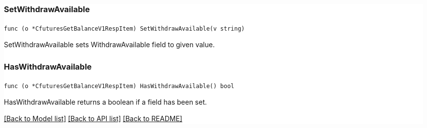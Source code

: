 ### SetWithdrawAvailable

`func (o *CfuturesGetBalanceV1RespItem) SetWithdrawAvailable(v string)`

SetWithdrawAvailable sets WithdrawAvailable field to given value.

### HasWithdrawAvailable

`func (o *CfuturesGetBalanceV1RespItem) HasWithdrawAvailable() bool`

HasWithdrawAvailable returns a boolean if a field has been set.


[[Back to Model list]](../README.md#documentation-for-models) [[Back to API list]](../README.md#documentation-for-api-endpoints) [[Back to README]](../README.md)


